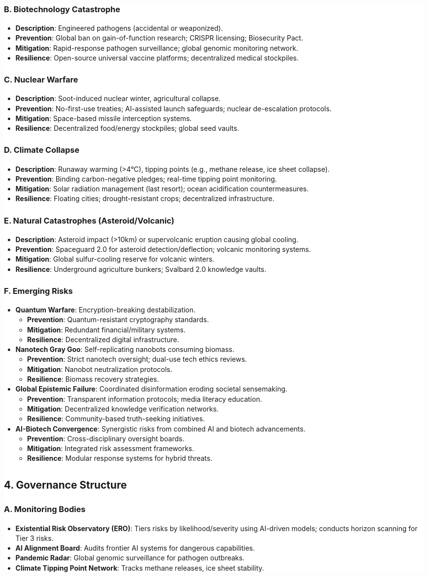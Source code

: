 ### B. Biotechnology Catastrophe  
- **Description**: Engineered pathogens (accidental or weaponized).  
- **Prevention**: Global ban on gain-of-function research; CRISPR licensing; Biosecurity Pact.  
- **Mitigation**: Rapid-response pathogen surveillance; global genomic monitoring network.  
- **Resilience**: Open-source universal vaccine platforms; decentralized medical stockpiles.  

### C. Nuclear Warfare  
- **Description**: Soot-induced nuclear winter, agricultural collapse.  
- **Prevention**: No-first-use treaties; AI-assisted launch safeguards; nuclear de-escalation protocols.  
- **Mitigation**: Space-based missile interception systems.  
- **Resilience**: Decentralized food/energy stockpiles; global seed vaults.  

### D. Climate Collapse  
- **Description**: Runaway warming (>4°C), tipping points (e.g., methane release, ice sheet collapse).  
- **Prevention**: Binding carbon-negative pledges; real-time tipping point monitoring.  
- **Mitigation**: Solar radiation management (last resort); ocean acidification countermeasures.  
- **Resilience**: Floating cities; drought-resistant crops; decentralized infrastructure.  

### E. Natural Catastrophes (Asteroid/Volcanic)  
- **Description**: Asteroid impact (>10km) or supervolcanic eruption causing global cooling.  
- **Prevention**: Spaceguard 2.0 for asteroid detection/deflection; volcanic monitoring systems.  
- **Mitigation**: Global sulfur-cooling reserve for volcanic winters.  
- **Resilience**: Underground agriculture bunkers; Svalbard 2.0 knowledge vaults.  

### F. Emerging Risks  
- **Quantum Warfare**: Encryption-breaking destabilization.  
  - **Prevention**: Quantum-resistant cryptography standards.  
  - **Mitigation**: Redundant financial/military systems.  
  - **Resilience**: Decentralized digital infrastructure.  
- **Nanotech Gray Goo**: Self-replicating nanobots consuming biomass.  
  - **Prevention**: Strict nanotech oversight; dual-use tech ethics reviews.  
  - **Mitigation**: Nanobot neutralization protocols.  
  - **Resilience**: Biomass recovery strategies.  
- **Global Epistemic Failure**: Coordinated disinformation eroding societal sensemaking.  
  - **Prevention**: Transparent information protocols; media literacy education.  
  - **Mitigation**: Decentralized knowledge verification networks.  
  - **Resilience**: Community-based truth-seeking initiatives.  
- **AI-Biotech Convergence**: Synergistic risks from combined AI and biotech advancements.  
  - **Prevention**: Cross-disciplinary oversight boards.  
  - **Mitigation**: Integrated risk assessment frameworks.  
  - **Resilience**: Modular response systems for hybrid threats.  

## 4. Governance Structure  
### A. Monitoring Bodies  
- **Existential Risk Observatory (ERO)**: Tiers risks by likelihood/severity using AI-driven models; conducts horizon scanning for Tier 3 risks.  
- **AI Alignment Board**: Audits frontier AI systems for dangerous capabilities.  
- **Pandemic Radar**: Global genomic surveillance for pathogen outbreaks.  
- **Climate Tipping Point Network**: Tracks methane releases, ice sheet stability.  
